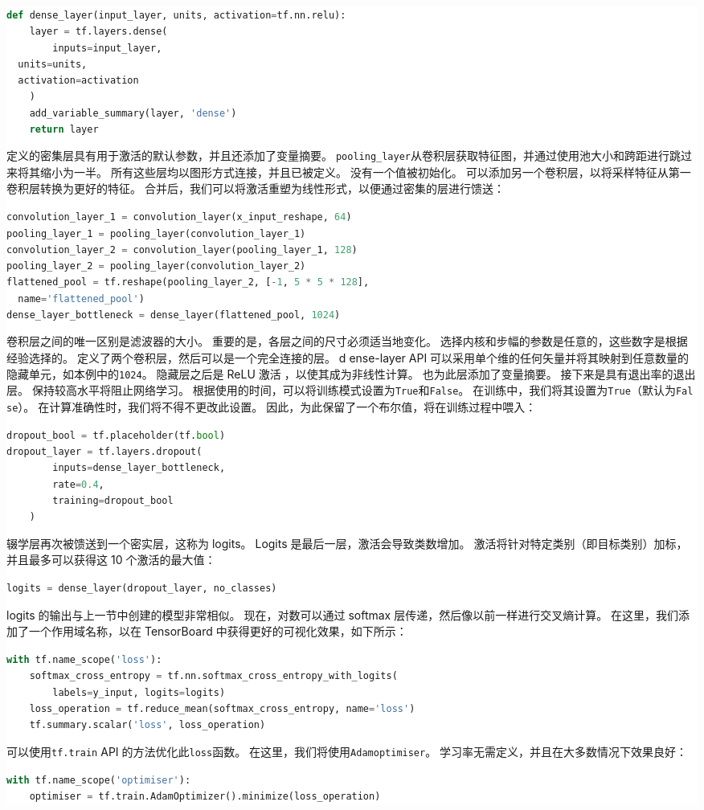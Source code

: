 ```py
def dense_layer(input_layer, units, activation=tf.nn.relu):
    layer = tf.layers.dense(
        inputs=input_layer,
  units=units,
  activation=activation
    )
    add_variable_summary(layer, 'dense')
    return layer
```

定义的密集层具有用于激活的默认参数，并且还添加了变量摘要。 `pooling_layer`从卷积层获取特征图，并通过使用池大小和跨距进行跳过来将其缩小为一半。 所有这些层均以图形方式连接，并且已被定义。 没有一个值被初始化。 可以添加另一个卷积层，以将采样特征从第一卷积层转换为更好的特征。 合并后，我们可以将激活重塑为线性形式，以便通过密集的层进行馈送：

```py
convolution_layer_1 = convolution_layer(x_input_reshape, 64)
pooling_layer_1 = pooling_layer(convolution_layer_1)
convolution_layer_2 = convolution_layer(pooling_layer_1, 128)
pooling_layer_2 = pooling_layer(convolution_layer_2)
flattened_pool = tf.reshape(pooling_layer_2, [-1, 5 * 5 * 128],
  name='flattened_pool')
dense_layer_bottleneck = dense_layer(flattened_pool, 1024)
```

卷积层之间的唯一区别是滤波器的大小。 重要的是，各层之间的尺寸必须适当地变化。 选择内核和步幅的参数是任意的，这些数字是根据经验选择的。 定义了两个卷积层，然后可以是一个完全连接的层。 d ense-layer API 可以采用单个维的任何矢量并将其映射到任意数量的隐藏单元，如本例中的`1024`。 隐藏层之后是 ReLU 激活 ，以使其成为非线性计算。 也为此层添加了变量摘要。 接下来是具有退出率的退出层。 保持较高水平将阻止网络学习。 根据使用的时间，可以将训练模式设置为`True`和`False`。 在训练中，我们将其设置为`True`（默认为`False`）。 在计算准确性时，我们将不得不更改此设置。 因此，为此保留了一个布尔值，将在训练过程中喂入：

```py
dropout_bool = tf.placeholder(tf.bool)
dropout_layer = tf.layers.dropout(
        inputs=dense_layer_bottleneck,
        rate=0.4,
        training=dropout_bool
    )
```

辍学层再次被馈送到一个密实层，这称为 logits。 Logits 是最后一层，激活会导致类数增加。 激活将针对特定类别（即目标类别）加标，并且最多可以获得这 10 个激活的最大值：

```py
logits = dense_layer(dropout_layer, no_classes)
```

logits 的输出与上一节中创建的模型非常相似。 现在，对数可以通过 softmax 层传递，然后像以前一样进行交叉熵计算。 在这里，我们添加了一个作用域名称，以在 TensorBoard 中获得更好的可视化效果，如下所示：

```py
with tf.name_scope('loss'):
    softmax_cross_entropy = tf.nn.softmax_cross_entropy_with_logits(
        labels=y_input, logits=logits)
    loss_operation = tf.reduce_mean(softmax_cross_entropy, name='loss')
    tf.summary.scalar('loss', loss_operation)
```

可以使用`tf.train` API 的方法优化此`loss`函数。 在这里，我们将使用`Adamoptimiser`。 学习率无需定义，并且在大多数情况下效果良好：

```py
with tf.name_scope('optimiser'):
    optimiser = tf.train.AdamOptimizer().minimize(loss_operation)
```
